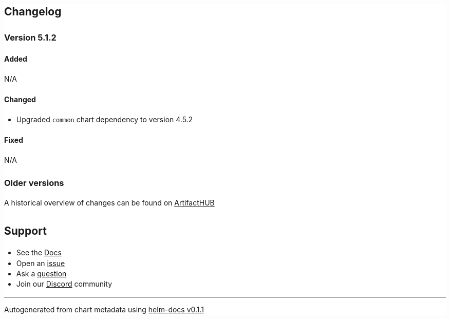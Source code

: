 ## Changelog

### Version 5.1.2

#### Added

N/A

#### Changed

* Upgraded `common` chart dependency to version 4.5.2

#### Fixed

N/A

### Older versions

A historical overview of changes can be found on [ArtifactHUB](https://artifacthub.io/packages/helm/k8s-at-home/unifi?modal=changelog)

## Support

- See the [Docs](https://docs.k8s-at-home.com/our-helm-charts/getting-started/)
- Open an [issue](https://github.com/k8s-at-home/charts/issues/new/choose)
- Ask a [question](https://github.com/k8s-at-home/organization/discussions)
- Join our [Discord](https://discord.gg/sTMX7Vh) community

----------------------------------------------
Autogenerated from chart metadata using [helm-docs v0.1.1](https://github.com/k8s-at-home/helm-docs/releases/v0.1.1)
